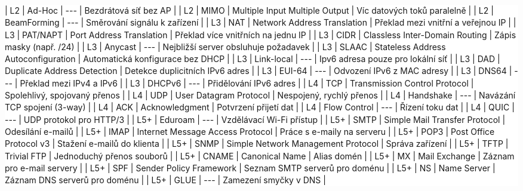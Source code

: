 | L2     | Ad-Hoc        | ---                                                 | Bezdrátová síť bez AP                |
| L2     | MIMO          | Multiple Input Multiple Output                      | Víc datových toků paralelně          |
| L2     | BeamForming   | ---                                                 | Směrování signálu k zařízení         |
| L3     | NAT           | Network Address Translation                         | Překlad mezi vnitřní a veřejnou IP   |
| L3     | PAT/NAPT      | Port Address Translation                            | Překlad více vnitřních na jednu IP   |
| L3     | CIDR          | Classless Inter-Domain Routing                      | Zápis masky (např. /24)              |
| L3     | Anycast       | ---                                                 | Nejbližší server obsluhuje požadavek |
| L3     | SLAAC         | Stateless Address Autoconfiguration                 | Automatická konfigurace bez DHCP     |
| L3     | Link-local    | ---                                                 | Ipv6 adresa pouze pro lokální síť    |
| L3     | DAD           | Duplicate Address Detection                         | Detekce duplicitních IPv6 adres      |
| L3     | EUI-64        | ---                                                 | Odvození IPv6 z MAC adresy           |
| L3     | DNS64         | ---                                                 | Překlad mezi IPv4 a IPv6             |
| L3     | DHCPv6        | ---                                                 | Přidělování IPv6 adres               |
| L4     | TCP           | Transmission Control Protocol                       | Spolehlivý, spojovaný přenos         |
| L4     | UDP           | User Datagram Protocol                              | Nespojený, rychlý přenos             |
| L4     | Handshake     | ---                                                 | Navázání TCP spojení (3-way)         |
| L4     | ACK           | Acknowledgment                                      | Potvrzení přijetí dat                |
| L4     | Flow Control  | ---                                                 | Řízení toku dat                      |
| L4     | QUIC          | ---                                                 | UDP protokol pro HTTP/3              |
| L5+    | Eduroam       | ---                                                 | Vzdělávací Wi-Fi přístup             |
| L5+    | SMTP          | Simple Mail Transfer Protocol                       | Odesílání e-mailů                    |
| L5+    | IMAP          | Internet Message Access Protocol                    | Práce s e-maily na serveru           |
| L5+    | POP3          | Post Office Protocol v3                             | Stažení e-mailů do klienta           |
| L5+    | SNMP          | Simple Network Management Protocol                  | Správa zařízení                      |
| L5+    | TFTP          | Trivial FTP                                         | Jednoduchý přenos souborů            |
| L5+    | CNAME         | Canonical Name                                      | Alias domén                          |
| L5+    | MX            | Mail Exchange                                       | Záznam pro e-mail servery            |
| L5+    | SPF           | Sender Policy Framework                             | Seznam SMTP serverů pro doménu       |
| L5+    | NS            | Name Server                                         | Záznam DNS serverů pro doménu        |
| L5+    | GLUE          | ---                                                 | Zamezení smyčky v DNS                |

